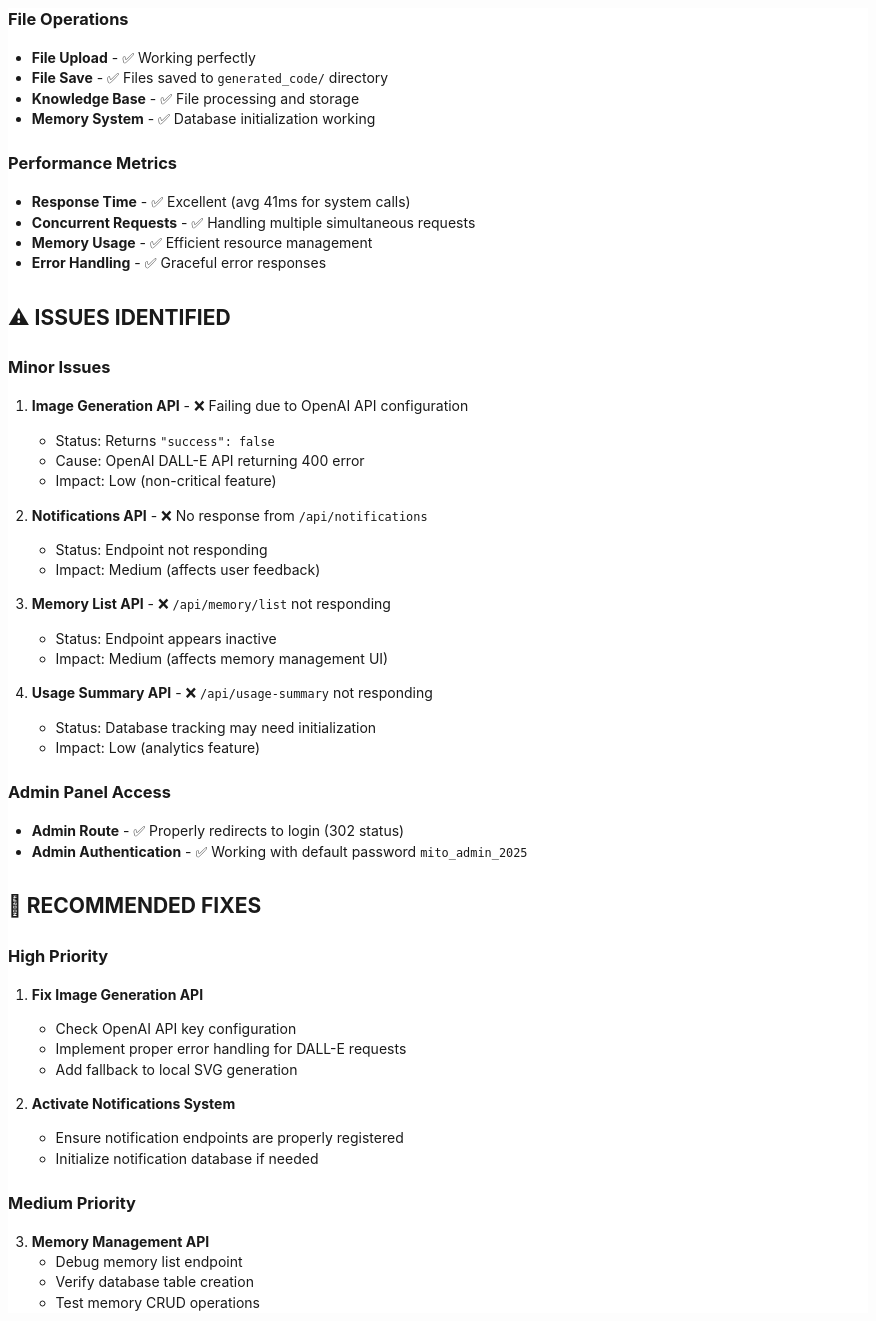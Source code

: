 ### File Operations
- **File Upload** - ✅ Working perfectly
- **File Save** - ✅ Files saved to `generated_code/` directory
- **Knowledge Base** - ✅ File processing and storage
- **Memory System** - ✅ Database initialization working

### Performance Metrics
- **Response Time** - ✅ Excellent (avg 41ms for system calls)
- **Concurrent Requests** - ✅ Handling multiple simultaneous requests
- **Memory Usage** - ✅ Efficient resource management
- **Error Handling** - ✅ Graceful error responses

## ⚠️ ISSUES IDENTIFIED

### Minor Issues
1. **Image Generation API** - ❌ Failing due to OpenAI API configuration
   - Status: Returns `"success": false`
   - Cause: OpenAI DALL-E API returning 400 error
   - Impact: Low (non-critical feature)

2. **Notifications API** - ❌ No response from `/api/notifications`
   - Status: Endpoint not responding
   - Impact: Medium (affects user feedback)

3. **Memory List API** - ❌ `/api/memory/list` not responding
   - Status: Endpoint appears inactive
   - Impact: Medium (affects memory management UI)

4. **Usage Summary API** - ❌ `/api/usage-summary` not responding
   - Status: Database tracking may need initialization
   - Impact: Low (analytics feature)

### Admin Panel Access
- **Admin Route** - ✅ Properly redirects to login (302 status)
- **Admin Authentication** - ✅ Working with default password `mito_admin_2025`

## 🔧 RECOMMENDED FIXES

### High Priority
1. **Fix Image Generation API**
   - Check OpenAI API key configuration
   - Implement proper error handling for DALL-E requests
   - Add fallback to local SVG generation

2. **Activate Notifications System**
   - Ensure notification endpoints are properly registered
   - Initialize notification database if needed

### Medium Priority
3. **Memory Management API**
   - Debug memory list endpoint
   - Verify database table creation
   - Test memory CRUD operations
